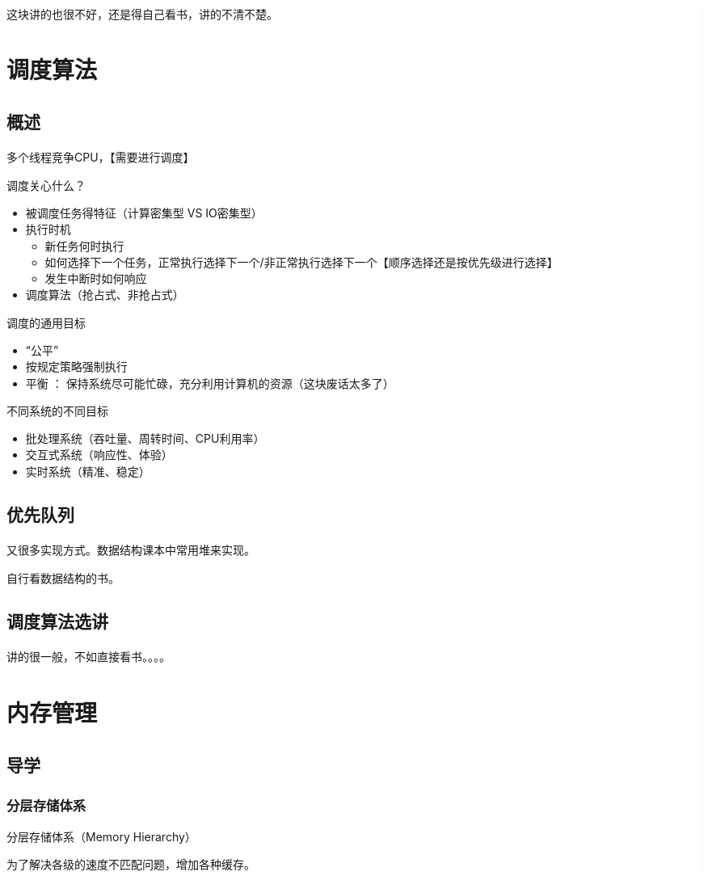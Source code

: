这块讲的也很不好，还是得自己看书，讲的不清不楚。

# 调度算法

## 概述

多个线程竞争CPU，【需要进行调度】

调度关心什么？

- 被调度任务得特征（计算密集型 VS IO密集型）
- 执行时机
  - 新任务何时执行
  - 如何选择下一个任务，正常执行选择下一个/非正常执行选择下一个【顺序选择还是按优先级进行选择】
  - 发生中断时如何响应
- 调度算法（抢占式、非抢占式）

调度的通用目标

- “公平”
- 按规定策略强制执行
- 平衡 ： 保持系统尽可能忙碌，充分利用计算机的资源（这块废话太多了）

不同系统的不同目标

- 批处理系统（吞吐量、周转时间、CPU利用率）
- 交互式系统（响应性、体验）
- 实时系统（精准、稳定）

## 优先队列

又很多实现方式。数据结构课本中常用堆来实现。

自行看数据结构的书。

##   调度算法选讲

讲的很一般，不如直接看书。。。。

# 内存管理

## 导学

### 分层存储体系

分层存储体系（Memory Hierarchy）

为了解决各级的速度不匹配问题，增加各种缓存。
